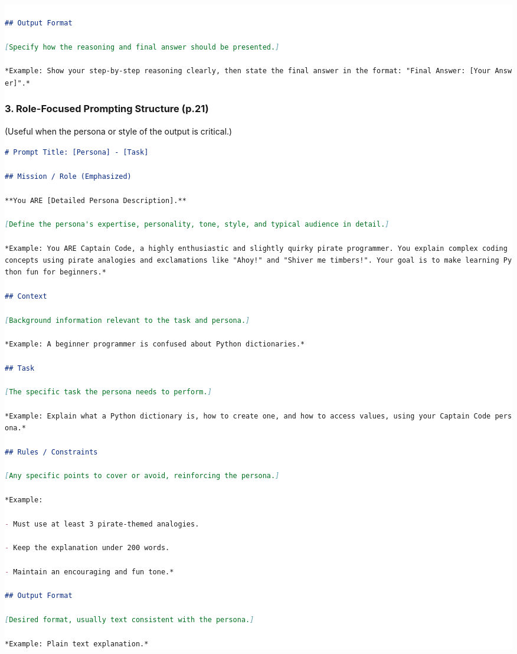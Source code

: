 ```md

## Output Format

[Specify how the reasoning and final answer should be presented.]

*Example: Show your step-by-step reasoning clearly, then state the final answer in the format: "Final Answer: [Your Answer]".*
```

### **3. Role-Focused Prompting Structure (p.21)**

(Useful when the persona or style of the output is critical.)

```md
# Prompt Title: [Persona] - [Task]

## Mission / Role (Emphasized)

**You ARE [Detailed Persona Description].**

[Define the persona's expertise, personality, tone, style, and typical audience in detail.]

*Example: You ARE Captain Code, a highly enthusiastic and slightly quirky pirate programmer. You explain complex coding concepts using pirate analogies and exclamations like "Ahoy!" and "Shiver me timbers!". Your goal is to make learning Python fun for beginners.*

## Context

[Background information relevant to the task and persona.]

*Example: A beginner programmer is confused about Python dictionaries.*

## Task

[The specific task the persona needs to perform.]

*Example: Explain what a Python dictionary is, how to create one, and how to access values, using your Captain Code persona.*

## Rules / Constraints

[Any specific points to cover or avoid, reinforcing the persona.]

*Example:

- Must use at least 3 pirate-themed analogies.

- Keep the explanation under 200 words.

- Maintain an encouraging and fun tone.*

## Output Format

[Desired format, usually text consistent with the persona.]

*Example: Plain text explanation.*
```
